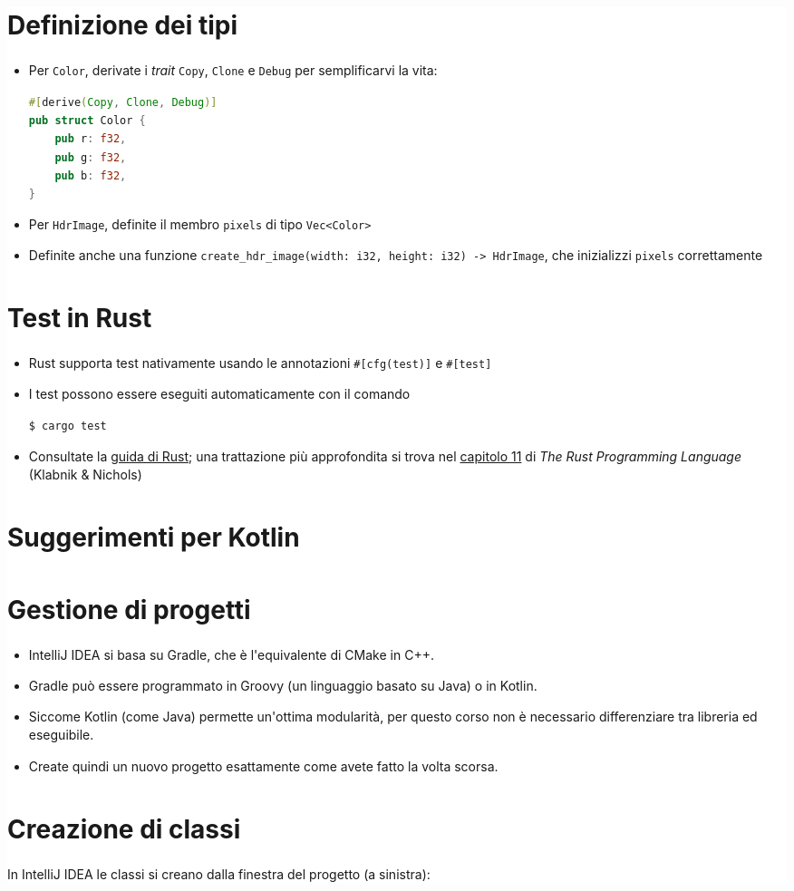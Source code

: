 # Definizione dei tipi

-   Per `Color`, derivate i *trait* `Copy`, `Clone` e `Debug` per semplificarvi la vita:

    ```rust
    #[derive(Copy, Clone, Debug)]
    pub struct Color {
        pub r: f32,
        pub g: f32,
        pub b: f32,
    }
    ```

-   Per `HdrImage`, definite il membro `pixels` di tipo `Vec<Color>`

-   Definite anche una funzione `create_hdr_image(width: i32, height: i32) -> HdrImage`, che inizializzi `pixels` correttamente

# Test in Rust

-   Rust supporta test nativamente usando le annotazioni `#[cfg(test)]` e `#[test]`

-   I test possono essere eseguiti automaticamente con il comando

    ```
    $ cargo test
    ```

-   Consultate la [guida di Rust](https://doc.rust-lang.org/rust-by-example/testing/unit_testing.html); una trattazione più approfondita si trova nel [capitolo 11](https://doc.rust-lang.org/book/ch11-00-testing.html) di *The Rust Programming Language* (Klabnik & Nichols)


# Suggerimenti per Kotlin

# Gestione di progetti

-   IntelliJ IDEA si basa su Gradle, che è l'equivalente di CMake in C++.

-   Gradle può essere programmato in Groovy (un linguaggio basato su Java) o in Kotlin.

-   Siccome Kotlin (come Java) permette un'ottima modularità, per questo corso non è necessario differenziare tra libreria ed eseguibile.

-   Create quindi un nuovo progetto esattamente come avete fatto la volta scorsa.

# Creazione di classi

In IntelliJ IDEA le classi si creano dalla finestra del progetto (a sinistra):

<center>